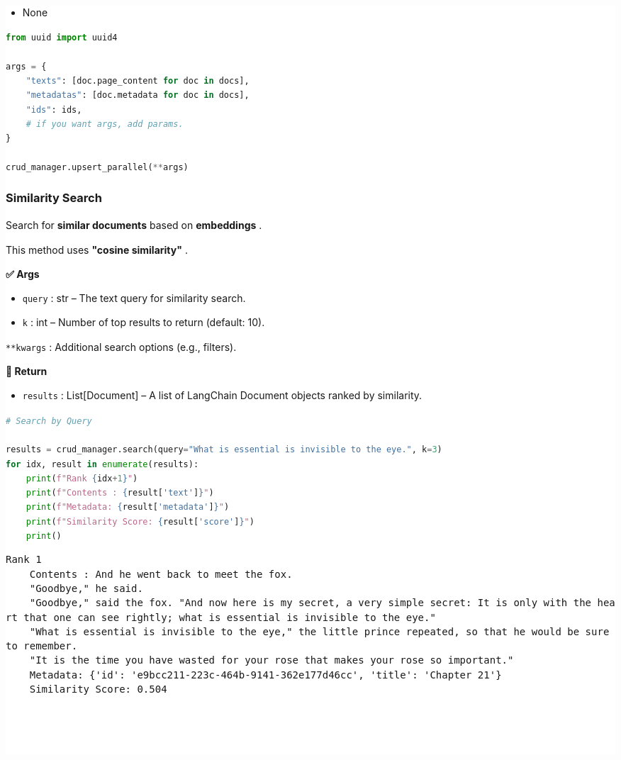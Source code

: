 - None

```python
from uuid import uuid4

args = {
    "texts": [doc.page_content for doc in docs],
    "metadatas": [doc.metadata for doc in docs],
    "ids": ids,
    # if you want args, add params.
}

crud_manager.upsert_parallel(**args)
```

### Similarity Search

Search for **similar documents** based on **embeddings** .

This method uses **"cosine similarity"** .


**✅ Args**

- ```query``` : str – The text query for similarity search.

- ```k``` : int – Number of top results to return (default: 10).

```**kwargs``` : Additional search options (e.g., filters).

**🔄 Return**

- ```results``` : List[Document] – A list of LangChain Document objects ranked by similarity.

```python
# Search by Query

results = crud_manager.search(query="What is essential is invisible to the eye.", k=3)
for idx, result in enumerate(results):
    print(f"Rank {idx+1}")
    print(f"Contents : {result['text']}")
    print(f"Metadata: {result['metadata']}")
    print(f"Similarity Score: {result['score']}")
    print()
```

<pre class="custom">Rank 1
    Contents : And he went back to meet the fox. 
    "Goodbye," he said. 
    "Goodbye," said the fox. "And now here is my secret, a very simple secret: It is only with the heart that one can see rightly; what is essential is invisible to the eye." 
    "What is essential is invisible to the eye," the little prince repeated, so that he would be sure to remember.
    "It is the time you have wasted for your rose that makes your rose so important."
    Metadata: {'id': 'e9bcc211-223c-464b-9141-362e177d46cc', 'title': 'Chapter 21'}
    Similarity Score: 0.504
    
